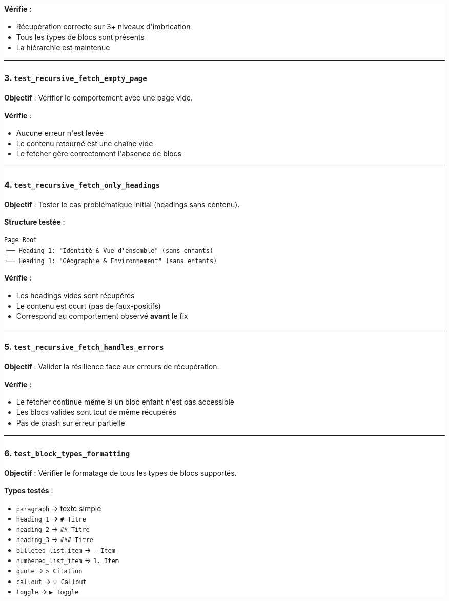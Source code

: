 **Vérifie** :
- Récupération correcte sur 3+ niveaux d'imbrication
- Tous les types de blocs sont présents
- La hiérarchie est maintenue

---

### 3. `test_recursive_fetch_empty_page`
**Objectif** : Vérifier le comportement avec une page vide.

**Vérifie** :
- Aucune erreur n'est levée
- Le contenu retourné est une chaîne vide
- Le fetcher gère correctement l'absence de blocs

---

### 4. `test_recursive_fetch_only_headings`
**Objectif** : Tester le cas problématique initial (headings sans contenu).

**Structure testée** :
```
Page Root
├── Heading 1: "Identité & Vue d'ensemble" (sans enfants)
└── Heading 1: "Géographie & Environnement" (sans enfants)
```

**Vérifie** :
- Les headings vides sont récupérés
- Le contenu est court (pas de faux-positifs)
- Correspond au comportement observé **avant** le fix

---

### 5. `test_recursive_fetch_handles_errors`
**Objectif** : Valider la résilience face aux erreurs de récupération.

**Vérifie** :
- Le fetcher continue même si un bloc enfant n'est pas accessible
- Les blocs valides sont tout de même récupérés
- Pas de crash sur erreur partielle

---

### 6. `test_block_types_formatting`
**Objectif** : Vérifier le formatage de tous les types de blocs supportés.

**Types testés** :
- `paragraph` → texte simple
- `heading_1` → `# Titre`
- `heading_2` → `## Titre`
- `heading_3` → `### Titre`
- `bulleted_list_item` → `- Item`
- `numbered_list_item` → `1. Item`
- `quote` → `> Citation`
- `callout` → `💡 Callout`
- `toggle` → `▶ Toggle`
